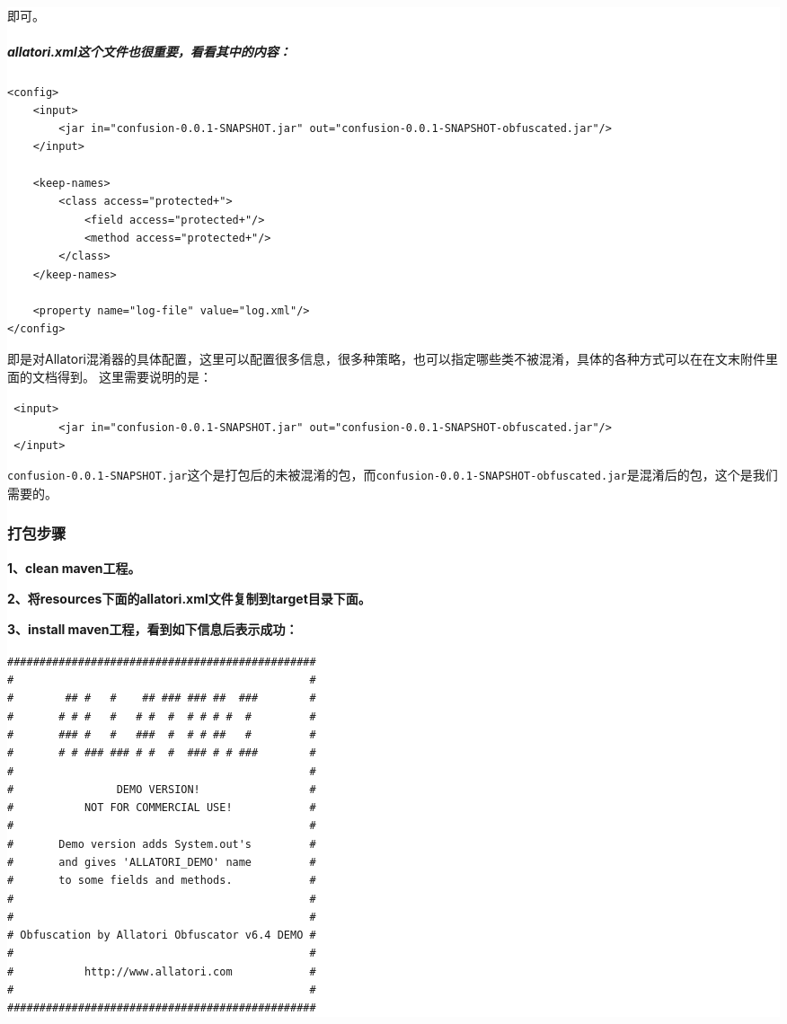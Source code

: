 即可。

##### **allatori.xml这个文件也很重要，看看其中的内容：**

```
<config>
    <input>
        <jar in="confusion-0.0.1-SNAPSHOT.jar" out="confusion-0.0.1-SNAPSHOT-obfuscated.jar"/>
    </input>

    <keep-names>
        <class access="protected+">
            <field access="protected+"/>
            <method access="protected+"/>
        </class>
    </keep-names>

    <property name="log-file" value="log.xml"/>
</config>
```
即是对Allatori混淆器的具体配置，这里可以配置很多信息，很多种策略，也可以指定哪些类不被混淆，具体的各种方式可以在在文末附件里面的文档得到。
这里需要说明的是：
```
 <input>
        <jar in="confusion-0.0.1-SNAPSHOT.jar" out="confusion-0.0.1-SNAPSHOT-obfuscated.jar"/>
 </input>
```
`confusion-0.0.1-SNAPSHOT.jar`这个是打包后的未被混淆的包，而`confusion-0.0.1-SNAPSHOT-obfuscated.jar`是混淆后的包，这个是我们需要的。

### **打包步骤** 
**1、clean maven工程。**

**2、将resources下面的allatori.xml文件复制到target目录下面。**

**3、install maven工程，看到如下信息后表示成功：**

```
################################################
#                                              #
#        ## #   #    ## ### ### ##  ###        #
#       # # #   #   # #  #  # # # #  #         #
#       ### #   #   ###  #  # # ##   #         #
#       # # ### ### # #  #  ### # # ###        #
#                                              #
#                DEMO VERSION!                 #
#           NOT FOR COMMERCIAL USE!            #
#                                              #
#       Demo version adds System.out's         #
#       and gives 'ALLATORI_DEMO' name         #
#       to some fields and methods.            #
#                                              #
#                                              #
# Obfuscation by Allatori Obfuscator v6.4 DEMO #
#                                              #
#           http://www.allatori.com            #
#                                              #
################################################
```
